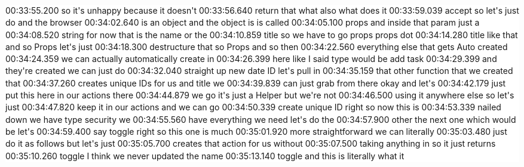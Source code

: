 00:33:55.200
so it's unhappy because it doesn't
00:33:56.640
return that what also what does it
00:33:59.039
accept so let's just do and the browser
00:34:02.640
is an object and the object is is called
00:34:05.100
props and inside that param just a
00:34:08.520
string for now that is the name or the
00:34:10.859
title so we have to go props props dot
00:34:14.280
title like that and so Props let's just
00:34:18.300
destructure that so Props and so then
00:34:22.560
everything else that gets Auto created
00:34:24.359
we can actually automatically create in
00:34:26.399
here like I said type would be add task
00:34:29.399
and they're created we can just do
00:34:32.040
straight up new date ID let's pull in
00:34:35.159
that other function that we created that
00:34:37.260
creates unique IDs for us and title we
00:34:39.839
can just grab from there okay and let's
00:34:42.179
just put this here in our actions there
00:34:44.879
we go it's just a Helper but we're not
00:34:46.500
using it anywhere else so let's just
00:34:47.820
keep it in our actions and we can go
00:34:50.339
create unique ID right so now this is
00:34:53.339
nailed down we have type security we
00:34:55.560
have everything we need let's do the
00:34:57.900
other the next one which would be let's
00:34:59.400
say toggle right so this one is much
00:35:01.920
more straightforward we can literally
00:35:03.480
just do it as follows but let's just
00:35:05.700
creates that action for us without
00:35:07.500
taking anything in so it just returns
00:35:10.260
toggle I think we never updated the name
00:35:13.140
toggle and this is literally what it